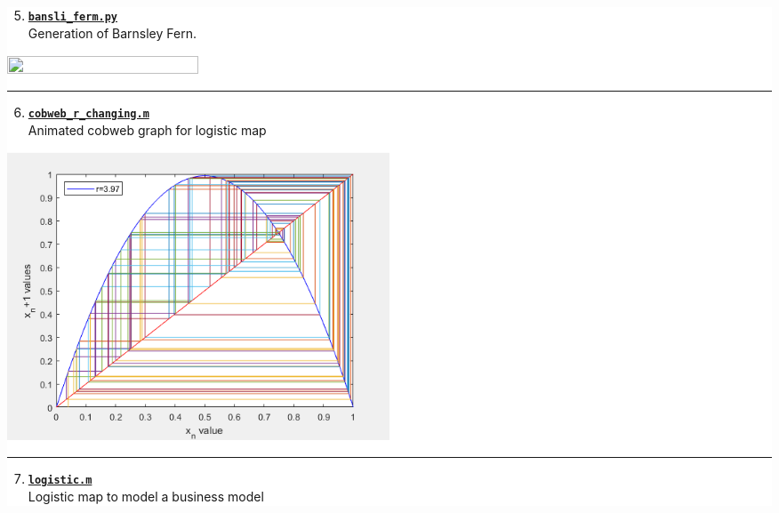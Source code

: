 
5) **[`bansli_ferm.py`](https://github.com/notcamelcase01/ME5010Project/blob/master/bansli_ferm.py)**  
Generation of Barnsley Fern.
<img src="https://raw.githubusercontent.com/notcamelcase01/ME5010Project/master/images/goodfern.png"  width="50%" height="50%" />

---

6) **[`cobweb_r_changing.m`](https://github.com/notcamelcase01/ME5010Project/blob/master/cobweb_r_changing.m)**  
Animated cobweb graph for logistic map
<img src="https://raw.githubusercontent.com/notcamelcase01/ME5010Project/master/images/r%3D3.97.png"  width="50%" height="50%" /> 

---

7) **[`logistic.m`](https://github.com/notcamelcase01/ME5010Project/blob/master/logistic.m)**  
Logistic map to model a business model